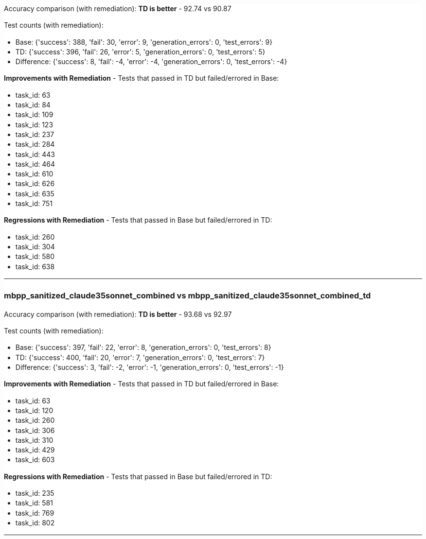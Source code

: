 Accuracy comparison (with remediation): **TD is better** - 92.74 vs 90.87

Test counts (with remediation):
* Base: {'success': 388, 'fail': 30, 'error': 9, 'generation_errors': 0, 'test_errors': 9}
* TD: {'success': 396, 'fail': 26, 'error': 5, 'generation_errors': 0, 'test_errors': 5}
* Difference: {'success': 8, 'fail': -4, 'error': -4, 'generation_errors': 0, 'test_errors': -4}

**Improvements with Remediation** - Tests that passed in TD but failed/errored in Base:
* task_id: 63
* task_id: 84
* task_id: 109
* task_id: 123
* task_id: 237
* task_id: 284
* task_id: 443
* task_id: 464
* task_id: 610
* task_id: 626
* task_id: 635
* task_id: 751

**Regressions with Remediation** - Tests that passed in Base but failed/errored in TD:
* task_id: 260
* task_id: 304
* task_id: 580
* task_id: 638

---

### mbpp_sanitized_claude35sonnet_combined vs mbpp_sanitized_claude35sonnet_combined_td

Accuracy comparison (with remediation): **TD is better** - 93.68 vs 92.97

Test counts (with remediation):
* Base: {'success': 397, 'fail': 22, 'error': 8, 'generation_errors': 0, 'test_errors': 8}
* TD: {'success': 400, 'fail': 20, 'error': 7, 'generation_errors': 0, 'test_errors': 7}
* Difference: {'success': 3, 'fail': -2, 'error': -1, 'generation_errors': 0, 'test_errors': -1}

**Improvements with Remediation** - Tests that passed in TD but failed/errored in Base:
* task_id: 63
* task_id: 120
* task_id: 260
* task_id: 306
* task_id: 310
* task_id: 429
* task_id: 603

**Regressions with Remediation** - Tests that passed in Base but failed/errored in TD:
* task_id: 235
* task_id: 581
* task_id: 769
* task_id: 802

---
